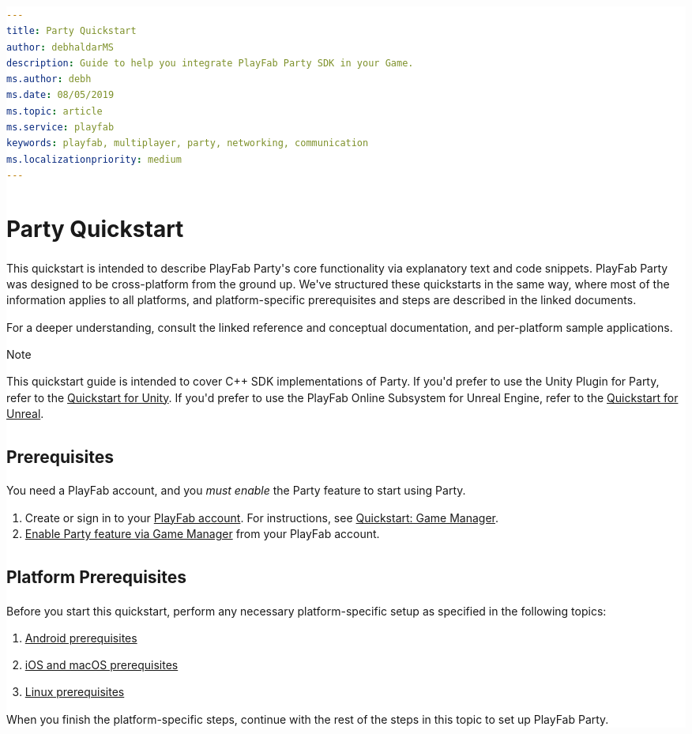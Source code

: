 ```yaml
---
title: Party Quickstart
author: debhaldarMS
description: Guide to help you integrate PlayFab Party SDK in your Game.
ms.author: debh
ms.date: 08/05/2019
ms.topic: article
ms.service: playfab
keywords: playfab, multiplayer, party, networking, communication
ms.localizationpriority: medium
---
```


# Party Quickstart

This quickstart is intended to describe PlayFab Party's core functionality via explanatory text and code snippets. PlayFab Party was designed to be cross-platform from the ground up. We've structured these quickstarts in the same way, where most of the information applies to all platforms, and platform-specific prerequisites and steps are described in the linked documents.

For a deeper understanding, consult the linked reference and conceptual documentation, and per-platform sample applications.

> [!NOTE]
> This quickstart guide is intended to cover C++ SDK implementations of Party. If you'd prefer to use the Unity Plugin for Party, refer to the [Quickstart for Unity](party-unity-plugin-quickstart.md). If you'd prefer to use the PlayFab Online Subsystem for Unreal Engine, refer to the  [Quickstart for Unreal](party-unreal-engine-oss-quickstart.md). 


## Prerequisites

You need a PlayFab account, and you *must enable* the Party feature to start using Party. 

1. Create or sign in to your [PlayFab account](https://playfab.com). For instructions, see [Quickstart: Game Manager](../../../gamemanager/quickstart.md).
1. [Enable Party feature via Game Manager](enable-party.md) from your PlayFab account.

## Platform Prerequisites

Before you start this quickstart, perform any necessary platform-specific setup as specified in the following topics:

1. [Android prerequisites](android-specific-requirements.md)

2. [iOS and macOS prerequisites](apple-specific-requirements.md)



3. [Linux prerequisites](linux-specific-requirements.md)


When you finish the platform-specific steps, continue with the rest of the steps in this topic to set up PlayFab Party.
